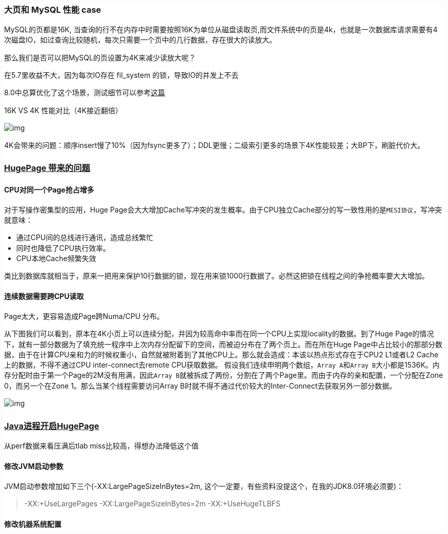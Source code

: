 ### 大页和 MySQL 性能 case

MySQL的页都是16K, 当查询的行不在内存中时需要按照16K为单位从磁盘读取页,而文件系统中的页是4k，也就是一次数据库请求需要有4次磁盘IO，如过查询比较随机，每次只需要一个页中的几行数据，存在很大的读放大。

那么我们是否可以把MySQL的页设置为4K来减少读放大呢？

在5.7里收益不大，因为每次IO存在 fil_system 的锁，导致IO的并发上不去

8.0中总算优化了这个场景，测试细节可以参考[这篇](http://dimitrik.free.fr/blog/archives/2018/05/mysql-performance-1m-iobound-qps-with-80-ga-on-intel-optane-ssd.html)

16K VS 4K 性能对比（4K接近翻倍）

![img](https://cdn.jsdelivr.net/gh/plantegg/plantegg.github.io/images/951413iMgBlog/1547605552845-d406952d-9857-462d-a666-1694b19fbedb.png)

4K会带来的问题：顺序insert慢了10%（因为fsync更多了）；DDL更慢；二级索引更多的场景下4K性能较差；大BP下，刷脏代价大。



### [HugePage 带来的问题](http://cenalulu.github.io/linux/huge-page-on-numa/)

#### CPU对同一个Page抢占增多

对于写操作密集型的应用，Huge Page会大大增加Cache写冲突的发生概率。由于CPU独立Cache部分的写一致性用的是`MESI协议`，写冲突就意味：

- 通过CPU间的总线进行通讯，造成总线繁忙
- 同时也降低了CPU执行效率。
- CPU本地Cache频繁失效

类比到数据库就相当于，原来一把用来保护10行数据的锁，现在用来锁1000行数据了。必然这把锁在线程之间的争抢概率要大大增加。

#### 连续数据需要跨CPU读取

Page太大，更容易造成Page跨Numa/CPU 分布。

从下图我们可以看到，原本在4K小页上可以连续分配，并因为较高命中率而在同一个CPU上实现locality的数据。到了Huge Page的情况下，就有一部分数据为了填充统一程序中上次内存分配留下的空间，而被迫分布在了两个页上。而在所在Huge Page中占比较小的那部分数据，由于在计算CPU亲和力的时候权重小，自然就被附着到了其他CPU上。那么就会造成：本该以热点形式存在于CPU2 L1或者L2 Cache上的数据，不得不通过CPU inter-connect去remote CPU获取数据。 假设我们连续申明两个数组，`Array A`和`Array B`大小都是1536K。内存分配时由于第一个Page的2M没有用满，因此`Array B`就被拆成了两份，分割在了两个Page里。而由于内存的亲和配置，一个分配在Zone 0，而另一个在Zone 1。那么当某个线程需要访问Array B时就不得不通过代价较大的Inter-Connect去获取另外一部分数据。

![img](https://cdn.jsdelivr.net/gh/plantegg/plantegg.github.io/images/951413iMgBlog/false_sharing.png)

### [Java进程开启HugePage](https://kstefanj.github.io/2021/05/19/large-pages-and-java.html)

从perf数据来看压满后tlab miss比较高，得想办法降低这个值

#### 修改JVM启动参数

JVM启动参数增加如下三个(-XX:LargePageSizeInBytes=2m, 这个一定要，有些资料没提这个，在我的JDK8.0环境必须要)：

> -XX:+UseLargePages -XX:LargePageSizeInBytes=2m -XX:+UseHugeTLBFS

#### 修改机器系统配置
